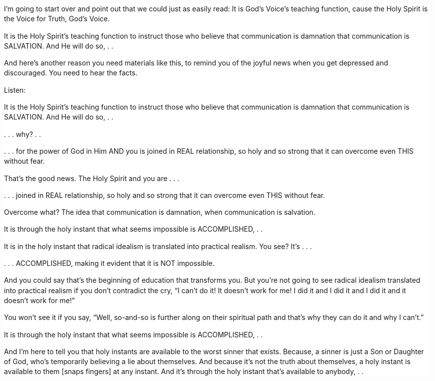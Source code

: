 I’m going to start over and point out that we could just as easily read:
It is God’s Voice’s teaching function, cause the Holy Spirit is the
Voice for Truth, God’s Voice.

It is the Holy Spirit’s teaching function to instruct those who believe
that communication is damnation that communication is SALVATION. And He
will do so, . .

And here’s another reason you need materials like this, to remind you of
the joyful news when you get depressed and discouraged. You need to
hear the facts.

Listen:

It is the Holy Spirit’s teaching function to instruct those who believe
that communication is damnation that communication is SALVATION. And He
will do so, . .

. . . why? . .

 . . . for the power of God in Him AND you is joined in REAL
relationship, so holy and so strong that it can overcome even THIS
without fear. 

That’s the good news. The Holy Spirit and you are . . .

. . . joined in REAL relationship, so holy and so strong that it can
overcome even THIS without fear. 

Overcome what? The idea that communication is damnation, when
communication is salvation.

It is through the holy instant that what seems impossible is
ACCOMPLISHED, . .

It is in the holy instant that radical idealism is translated into
practical realism. You see? It’s . . .

. . . ACCOMPLISHED, making it evident that it is NOT impossible. 

And you could say that’s the beginning of education that transforms you.
But you’re not going to see radical idealism translated into practical
realism if you don’t contradict the cry, “I can’t do it! It doesn’t
work for me! I did it and I did it and I did it and it doesn’t work for
me!” 

You won’t see it if you say, “Well, so-and-so is further along on their
spiritual path and that’s why they can do it and why I can’t.”

It is through the holy instant that what seems impossible is
ACCOMPLISHED, . .

And I’m here to tell you that holy instants are available to the worst
sinner that exists. Because, a sinner is just a Son or Daughter of God,
who’s temporarily believing a lie about themselves. And because it’s
not the truth about themselves, a holy instant is available to them
[snaps fingers] at any instant. And it’s through the holy instant
that’s available to anybody, . . 
